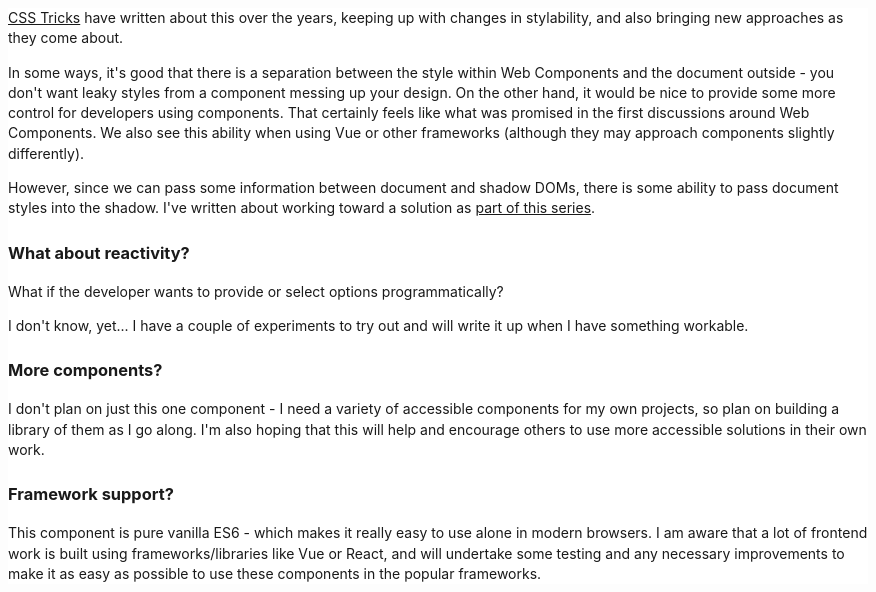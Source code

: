 [CSS Tricks][CSS Tricks - Styling Web Components] have written about this over the years, keeping up with changes in stylability, and also bringing new approaches as they come about.

In some ways, it's good that there is a separation between the style within Web Components and the document outside - you don't want leaky styles from a component messing up your design. On the other hand, it would be nice to provide some more control for developers using components. That certainly feels like what was promised in the first discussions around Web Components. We also see this ability when using Vue or other frameworks (although they may approach components slightly differently).

However, since we can pass some information between document and shadow DOMs, there is some ability to pass document styles into the shadow. I've written about working toward a solution as [part of this series](/blog/2022-03-07/making-web-components-stylable/).

### What about reactivity?

What if the developer wants to provide or select options programmatically?

I don't know, yet... I have a couple of experiments to try out and will write it up when I have something workable.

### More components?

I don't plan on just this one component - I need a variety of accessible components for my own projects, so plan on building a library of them as I go along. I'm also hoping that this will help and encourage others to use more accessible solutions in their own work.

### Framework support?

This component is pure vanilla ES6 - which makes it really easy to use alone in modern browsers. I am aware that a lot of frontend work is built using frameworks/libraries like Vue or React, and will undertake some testing and any necessary improvements to make it as easy as possible to use these components in the popular frameworks.

[MDN - Web Components]: https://developer.mozilla.org/en-US/docs/Web/Web_Components
[WebComponents.org]: https://www.webcomponents.org
[Open Web Components]: https://open-wc.org/
[MDN - ARIA: listbox role]: https://developer.mozilla.org/en-US/docs/Web/Accessibility/ARIA/Roles/listbox_role
[WAI-ARIA Authoring Practices - Select-Only ComboBox Example]: https://w3c.github.io/aria-practices/examples/combobox/combobox-select-only.html
[HTML Standard - valid custom element names]: https://html.spec.whatwg.org/#valid-custom-element-name
[CSS Tricks - Styling Web Components]: https://css-tricks.com/styling-web-components/
[GitHub - SavvyWombat/Accessible Web Components]: https://github.com/SavvyWombat/accessible-web-components
[Web Dev Server]: https://modern-web.dev/docs/dev-server/overview/
